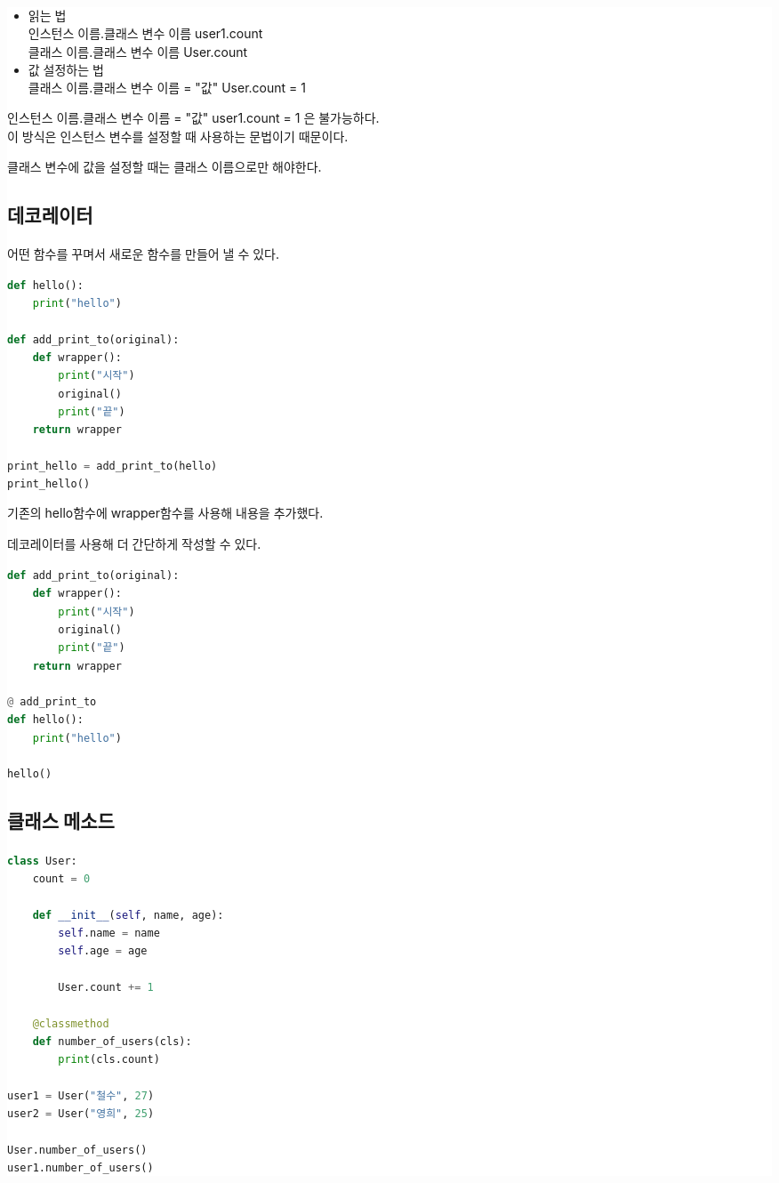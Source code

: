 - 읽는 법  
인스턴스 이름.클래스 변수 이름 user1.count  
클래스 이름.클래스 변수 이름 User.count  
- 값 설정하는 법  
클래스 이름.클래스 변수 이름 = "값" User.count = 1  

인스턴스 이름.클래스 변수 이름 = "값" user1.count = 1 은 불가능하다.  
이 방식은 인스턴스 변수를 설정할 때 사용하는 문법이기 때문이다.  

클래스 변수에 값을 설정할 때는 클래스 이름으로만 해야한다.  

## 데코레이터
어떤 함수를 꾸며서 새로운 함수를 만들어 낼 수 있다.  
```python
def hello():
    print("hello")

def add_print_to(original):
    def wrapper():
        print("시작")
        original()
        print("끝")
    return wrapper

print_hello = add_print_to(hello)
print_hello()
```
기존의 hello함수에 wrapper함수를 사용해 내용을 추가했다.  

데코레이터를 사용해 더 간단하게 작성할 수 있다.  
```python
def add_print_to(original):
    def wrapper():
        print("시작")
        original()
        print("끝")
    return wrapper

@ add_print_to
def hello():
    print("hello")

hello()
```

## 클래스 메소드
```python
class User:
    count = 0

    def __init__(self, name, age):
        self.name = name
        self.age = age

        User.count += 1

    @classmethod
    def number_of_users(cls):
        print(cls.count)

user1 = User("철수", 27)
user2 = User("영희", 25)

User.number_of_users()
user1.number_of_users()
```